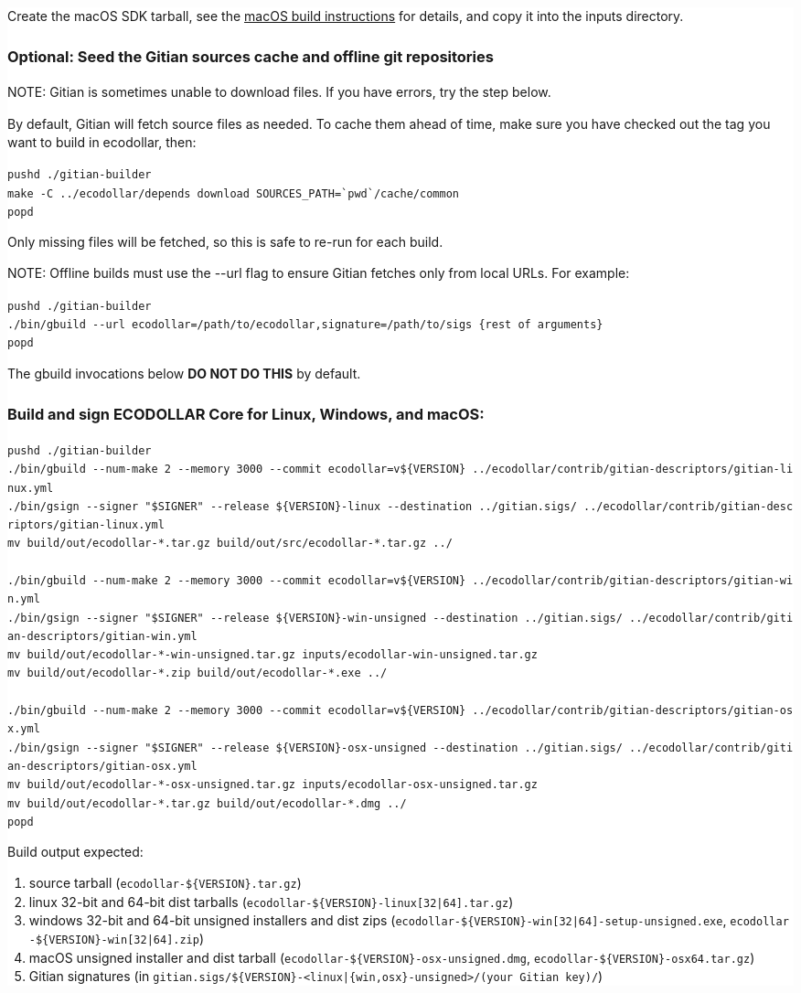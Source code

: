 Create the macOS SDK tarball, see the [macOS build instructions](build-osx.md#deterministic-macos-dmg-notes) for details, and copy it into the inputs directory.

### Optional: Seed the Gitian sources cache and offline git repositories

NOTE: Gitian is sometimes unable to download files. If you have errors, try the step below.

By default, Gitian will fetch source files as needed. To cache them ahead of time, make sure you have checked out the tag you want to build in ecodollar, then:

    pushd ./gitian-builder
    make -C ../ecodollar/depends download SOURCES_PATH=`pwd`/cache/common
    popd

Only missing files will be fetched, so this is safe to re-run for each build.

NOTE: Offline builds must use the --url flag to ensure Gitian fetches only from local URLs. For example:

    pushd ./gitian-builder
    ./bin/gbuild --url ecodollar=/path/to/ecodollar,signature=/path/to/sigs {rest of arguments}
    popd

The gbuild invocations below <b>DO NOT DO THIS</b> by default.

### Build and sign ECODOLLAR Core for Linux, Windows, and macOS:

    pushd ./gitian-builder
    ./bin/gbuild --num-make 2 --memory 3000 --commit ecodollar=v${VERSION} ../ecodollar/contrib/gitian-descriptors/gitian-linux.yml
    ./bin/gsign --signer "$SIGNER" --release ${VERSION}-linux --destination ../gitian.sigs/ ../ecodollar/contrib/gitian-descriptors/gitian-linux.yml
    mv build/out/ecodollar-*.tar.gz build/out/src/ecodollar-*.tar.gz ../

    ./bin/gbuild --num-make 2 --memory 3000 --commit ecodollar=v${VERSION} ../ecodollar/contrib/gitian-descriptors/gitian-win.yml
    ./bin/gsign --signer "$SIGNER" --release ${VERSION}-win-unsigned --destination ../gitian.sigs/ ../ecodollar/contrib/gitian-descriptors/gitian-win.yml
    mv build/out/ecodollar-*-win-unsigned.tar.gz inputs/ecodollar-win-unsigned.tar.gz
    mv build/out/ecodollar-*.zip build/out/ecodollar-*.exe ../

    ./bin/gbuild --num-make 2 --memory 3000 --commit ecodollar=v${VERSION} ../ecodollar/contrib/gitian-descriptors/gitian-osx.yml
    ./bin/gsign --signer "$SIGNER" --release ${VERSION}-osx-unsigned --destination ../gitian.sigs/ ../ecodollar/contrib/gitian-descriptors/gitian-osx.yml
    mv build/out/ecodollar-*-osx-unsigned.tar.gz inputs/ecodollar-osx-unsigned.tar.gz
    mv build/out/ecodollar-*.tar.gz build/out/ecodollar-*.dmg ../
    popd

Build output expected:

  1. source tarball (`ecodollar-${VERSION}.tar.gz`)
  2. linux 32-bit and 64-bit dist tarballs (`ecodollar-${VERSION}-linux[32|64].tar.gz`)
  3. windows 32-bit and 64-bit unsigned installers and dist zips (`ecodollar-${VERSION}-win[32|64]-setup-unsigned.exe`, `ecodollar-${VERSION}-win[32|64].zip`)
  4. macOS unsigned installer and dist tarball (`ecodollar-${VERSION}-osx-unsigned.dmg`, `ecodollar-${VERSION}-osx64.tar.gz`)
  5. Gitian signatures (in `gitian.sigs/${VERSION}-<linux|{win,osx}-unsigned>/(your Gitian key)/`)
